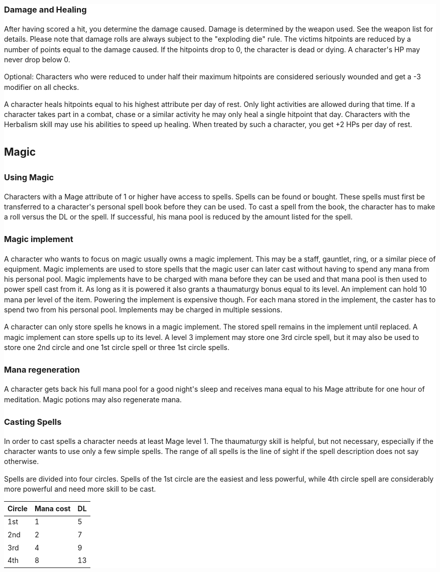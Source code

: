 ### Damage and Healing
After having scored a hit, you determine the damage caused. Damage is determined by the weapon used. See the weapon list for details. Please note that damage rolls are always subject to the "exploding die" rule. The victims hitpoints are reduced by a number of points equal to the damage caused. If the hitpoints drop to 0, the character is dead or dying. A character's HP may never drop below 0.

Optional: Characters who were reduced to under half their maximum hitpoints are considered seriously wounded and get a -3 modifier on all checks.

A character heals hitpoints equal to his highest attribute per day of rest. Only light activities are allowed during that time. If a character takes part in a combat, chase or a similar activity he may only heal a single hitpoint that day. Characters with the Herbalism skill may use his abilities to speed up healing. When treated by such a character, you get +2 HPs per day of rest.

## Magic
### Using Magic
Characters with a Mage attribute of 1 or higher have access to spells. Spells can be found or bought. These spells must first be transferred to a character's personal spell book before they can be used. To cast a spell from the book, the character has to make a roll versus the DL or the spell. If successful, his mana pool is reduced by the amount listed for the spell.

### Magic implement
A character who wants to focus on magic usually owns a magic implement. This may be a staff, gauntlet, ring, or a similar piece of equipment. Magic implements are used to store spells that the magic user can later cast without having to spend any mana from his personal pool. Magic implements have to be charged with mana before they can be used and that mana pool is then used to power spell cast from it. As long as it is powered it also grants a thaumaturgy bonus equal to its level. An implement can hold 10 mana per level of the item. Powering the implement is expensive though. For each mana stored in the implement, the caster has to spend two from his personal pool. Implements may be charged in multiple sessions.

A character can only store spells he knows in a magic implement. The stored spell remains in the implement until replaced. A magic implement can store spells up to its level. A level 3 implement may store one 3rd circle spell, but it may also be used to store one 2nd circle and one 1st circle spell or three 1st circle spells.

### Mana regeneration
A character gets back his full mana pool for a good night's sleep and receives mana equal to his Mage attribute for one hour of meditation. Magic potions may also regenerate mana.

### Casting Spells
In order to cast spells a character needs at least Mage level 1. The thaumaturgy skill is helpful, but not necessary, especially if the character wants to use only a few simple spells. The range of all spells is the line of sight if the spell description does not say otherwise.

Spells are divided into four circles. Spells of the 1st circle are the easiest and less powerful, while 4th circle spell are considerably more powerful and need more skill to be cast.

Circle | Mana cost | DL
--- | --- | ---
1st | 1 | 5 
2nd | 2 | 7
3rd | 4 | 9
4th | 8 | 13

